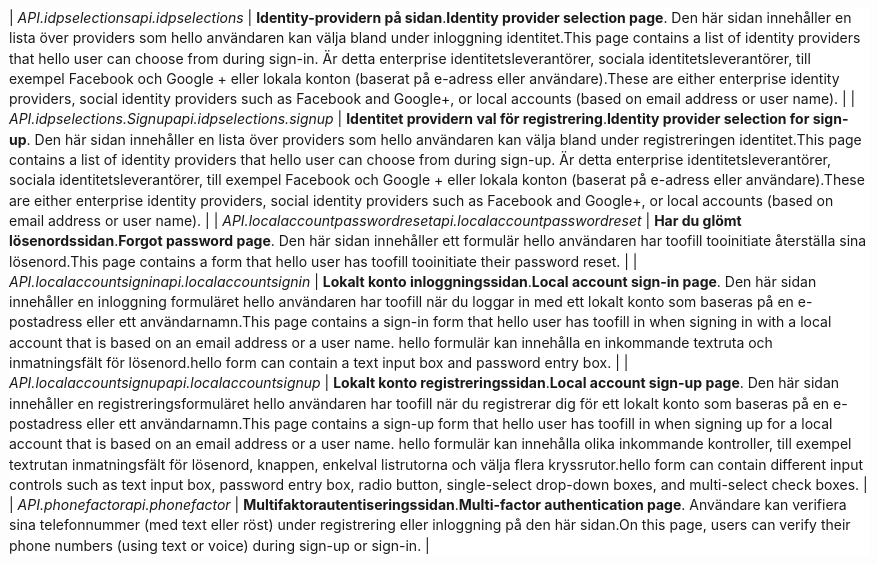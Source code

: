 | <span data-ttu-id="8495d-216">*API.idpselections*</span><span class="sxs-lookup"><span data-stu-id="8495d-216">*api.idpselections*</span></span> | <span data-ttu-id="8495d-217">**Identity-providern på sidan**.</span><span class="sxs-lookup"><span data-stu-id="8495d-217">**Identity provider selection page**.</span></span> <span data-ttu-id="8495d-218">Den här sidan innehåller en lista över providers som hello användaren kan välja bland under inloggning identitet.</span><span class="sxs-lookup"><span data-stu-id="8495d-218">This page contains a list of identity providers that hello user can choose from during sign-in.</span></span> <span data-ttu-id="8495d-219">Är detta enterprise identitetsleverantörer, sociala identitetsleverantörer, till exempel Facebook och Google + eller lokala konton (baserat på e-adress eller användare).</span><span class="sxs-lookup"><span data-stu-id="8495d-219">These are either enterprise identity providers, social identity providers such as Facebook and Google+, or local accounts (based on email address or user name).</span></span> |
| <span data-ttu-id="8495d-220">*API.idpselections.Signup*</span><span class="sxs-lookup"><span data-stu-id="8495d-220">*api.idpselections.signup*</span></span> | <span data-ttu-id="8495d-221">**Identitet providern val för registrering**.</span><span class="sxs-lookup"><span data-stu-id="8495d-221">**Identity provider selection for sign-up**.</span></span> <span data-ttu-id="8495d-222">Den här sidan innehåller en lista över providers som hello användaren kan välja bland under registreringen identitet.</span><span class="sxs-lookup"><span data-stu-id="8495d-222">This page contains a list of identity providers that hello user can choose from during sign-up.</span></span> <span data-ttu-id="8495d-223">Är detta enterprise identitetsleverantörer, sociala identitetsleverantörer, till exempel Facebook och Google + eller lokala konton (baserat på e-adress eller användare).</span><span class="sxs-lookup"><span data-stu-id="8495d-223">These are either enterprise identity providers, social identity providers such as Facebook and Google+, or local accounts (based on email address or user name).</span></span> |
| <span data-ttu-id="8495d-224">*API.localaccountpasswordreset*</span><span class="sxs-lookup"><span data-stu-id="8495d-224">*api.localaccountpasswordreset*</span></span> | <span data-ttu-id="8495d-225">**Har du glömt lösenordssidan**.</span><span class="sxs-lookup"><span data-stu-id="8495d-225">**Forgot password page**.</span></span> <span data-ttu-id="8495d-226">Den här sidan innehåller ett formulär hello användaren har toofill tooinitiate återställa sina lösenord.</span><span class="sxs-lookup"><span data-stu-id="8495d-226">This page contains a form that hello user has toofill tooinitiate their password reset.</span></span>  |
| <span data-ttu-id="8495d-227">*API.localaccountsignin*</span><span class="sxs-lookup"><span data-stu-id="8495d-227">*api.localaccountsignin*</span></span> | <span data-ttu-id="8495d-228">**Lokalt konto inloggningssidan**.</span><span class="sxs-lookup"><span data-stu-id="8495d-228">**Local account sign-in page**.</span></span> <span data-ttu-id="8495d-229">Den här sidan innehåller en inloggning formuläret hello användaren har toofill när du loggar in med ett lokalt konto som baseras på en e-postadress eller ett användarnamn.</span><span class="sxs-lookup"><span data-stu-id="8495d-229">This page contains a sign-in form that hello user has toofill in when signing in with a local account that is based on an email address or a user name.</span></span> <span data-ttu-id="8495d-230">hello formulär kan innehålla en inkommande textruta och inmatningsfält för lösenord.</span><span class="sxs-lookup"><span data-stu-id="8495d-230">hello form can contain a text input box and password entry box.</span></span> |
| <span data-ttu-id="8495d-231">*API.localaccountsignup*</span><span class="sxs-lookup"><span data-stu-id="8495d-231">*api.localaccountsignup*</span></span> | <span data-ttu-id="8495d-232">**Lokalt konto registreringssidan**.</span><span class="sxs-lookup"><span data-stu-id="8495d-232">**Local account sign-up page**.</span></span> <span data-ttu-id="8495d-233">Den här sidan innehåller en registreringsformuläret hello användaren har toofill när du registrerar dig för ett lokalt konto som baseras på en e-postadress eller ett användarnamn.</span><span class="sxs-lookup"><span data-stu-id="8495d-233">This page contains a sign-up form that hello user has toofill in when signing up for a local account that is based on an email address or a user name.</span></span> <span data-ttu-id="8495d-234">hello formulär kan innehålla olika inkommande kontroller, till exempel textrutan inmatningsfält för lösenord, knappen, enkelval listrutorna och välja flera kryssrutor.</span><span class="sxs-lookup"><span data-stu-id="8495d-234">hello form can contain different input controls such as text input box, password entry box, radio button, single-select drop-down boxes, and multi-select check boxes.</span></span> |
| <span data-ttu-id="8495d-235">*API.phonefactor*</span><span class="sxs-lookup"><span data-stu-id="8495d-235">*api.phonefactor*</span></span> | <span data-ttu-id="8495d-236">**Multifaktorautentiseringssidan**.</span><span class="sxs-lookup"><span data-stu-id="8495d-236">**Multi-factor authentication page**.</span></span> <span data-ttu-id="8495d-237">Användare kan verifiera sina telefonnummer (med text eller röst) under registrering eller inloggning på den här sidan.</span><span class="sxs-lookup"><span data-stu-id="8495d-237">On this page, users can verify their phone numbers (using text or voice) during sign-up or sign-in.</span></span> |